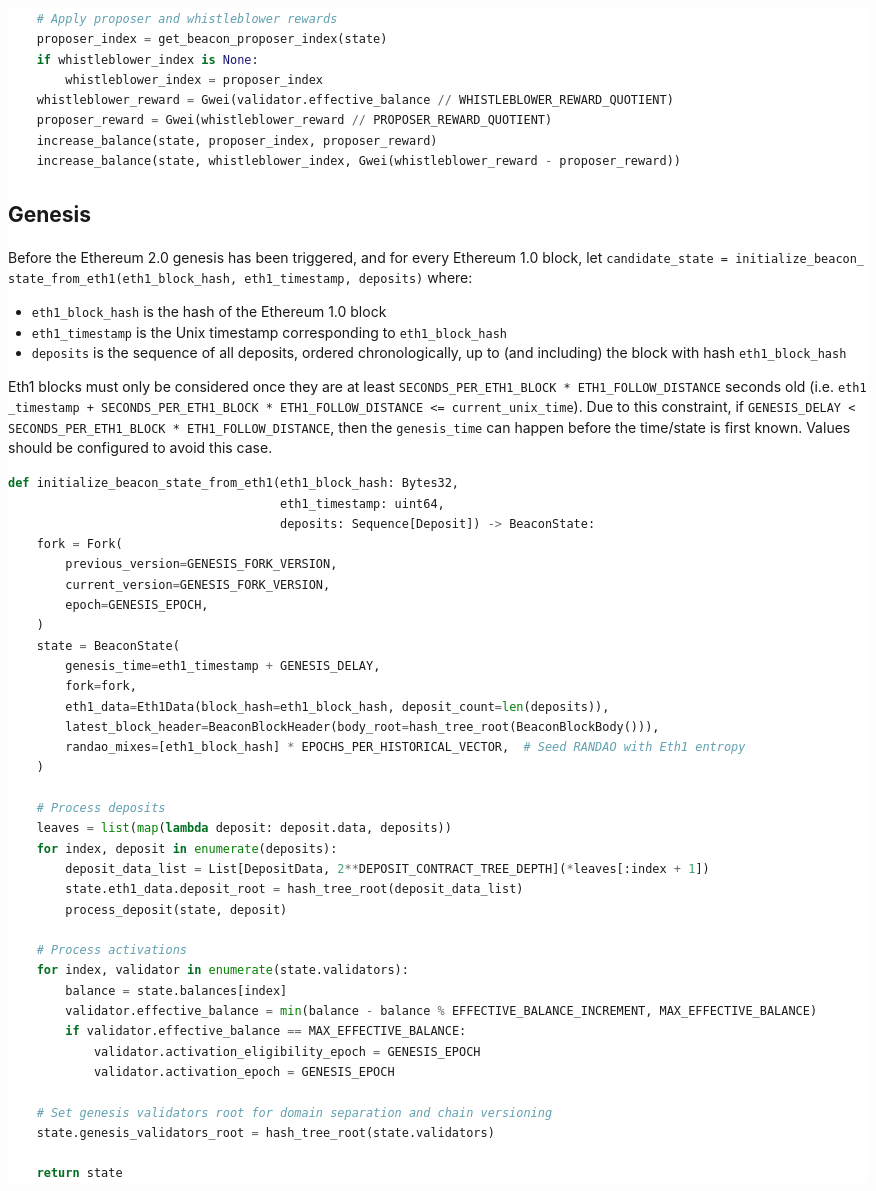```python
    # Apply proposer and whistleblower rewards
    proposer_index = get_beacon_proposer_index(state)
    if whistleblower_index is None:
        whistleblower_index = proposer_index
    whistleblower_reward = Gwei(validator.effective_balance // WHISTLEBLOWER_REWARD_QUOTIENT)
    proposer_reward = Gwei(whistleblower_reward // PROPOSER_REWARD_QUOTIENT)
    increase_balance(state, proposer_index, proposer_reward)
    increase_balance(state, whistleblower_index, Gwei(whistleblower_reward - proposer_reward))
```

## Genesis

Before the Ethereum 2.0 genesis has been triggered, and for every Ethereum 1.0 block, let `candidate_state = initialize_beacon_state_from_eth1(eth1_block_hash, eth1_timestamp, deposits)` where:

- `eth1_block_hash` is the hash of the Ethereum 1.0 block
- `eth1_timestamp` is the Unix timestamp corresponding to `eth1_block_hash`
- `deposits` is the sequence of all deposits, ordered chronologically, up to (and including) the block with hash `eth1_block_hash`

Eth1 blocks must only be considered once they are at least `SECONDS_PER_ETH1_BLOCK * ETH1_FOLLOW_DISTANCE` seconds old (i.e. `eth1_timestamp + SECONDS_PER_ETH1_BLOCK * ETH1_FOLLOW_DISTANCE <= current_unix_time`). Due to this constraint, if `GENESIS_DELAY < SECONDS_PER_ETH1_BLOCK * ETH1_FOLLOW_DISTANCE`, then the `genesis_time` can happen before the time/state is first known. Values should be configured to avoid this case.

```python
def initialize_beacon_state_from_eth1(eth1_block_hash: Bytes32,
                                      eth1_timestamp: uint64,
                                      deposits: Sequence[Deposit]) -> BeaconState:
    fork = Fork(
        previous_version=GENESIS_FORK_VERSION,
        current_version=GENESIS_FORK_VERSION,
        epoch=GENESIS_EPOCH,
    )
    state = BeaconState(
        genesis_time=eth1_timestamp + GENESIS_DELAY,
        fork=fork,
        eth1_data=Eth1Data(block_hash=eth1_block_hash, deposit_count=len(deposits)),
        latest_block_header=BeaconBlockHeader(body_root=hash_tree_root(BeaconBlockBody())),
        randao_mixes=[eth1_block_hash] * EPOCHS_PER_HISTORICAL_VECTOR,  # Seed RANDAO with Eth1 entropy
    )

    # Process deposits
    leaves = list(map(lambda deposit: deposit.data, deposits))
    for index, deposit in enumerate(deposits):
        deposit_data_list = List[DepositData, 2**DEPOSIT_CONTRACT_TREE_DEPTH](*leaves[:index + 1])
        state.eth1_data.deposit_root = hash_tree_root(deposit_data_list)
        process_deposit(state, deposit)

    # Process activations
    for index, validator in enumerate(state.validators):
        balance = state.balances[index]
        validator.effective_balance = min(balance - balance % EFFECTIVE_BALANCE_INCREMENT, MAX_EFFECTIVE_BALANCE)
        if validator.effective_balance == MAX_EFFECTIVE_BALANCE:
            validator.activation_eligibility_epoch = GENESIS_EPOCH
            validator.activation_epoch = GENESIS_EPOCH

    # Set genesis validators root for domain separation and chain versioning
    state.genesis_validators_root = hash_tree_root(state.validators)

    return state
```